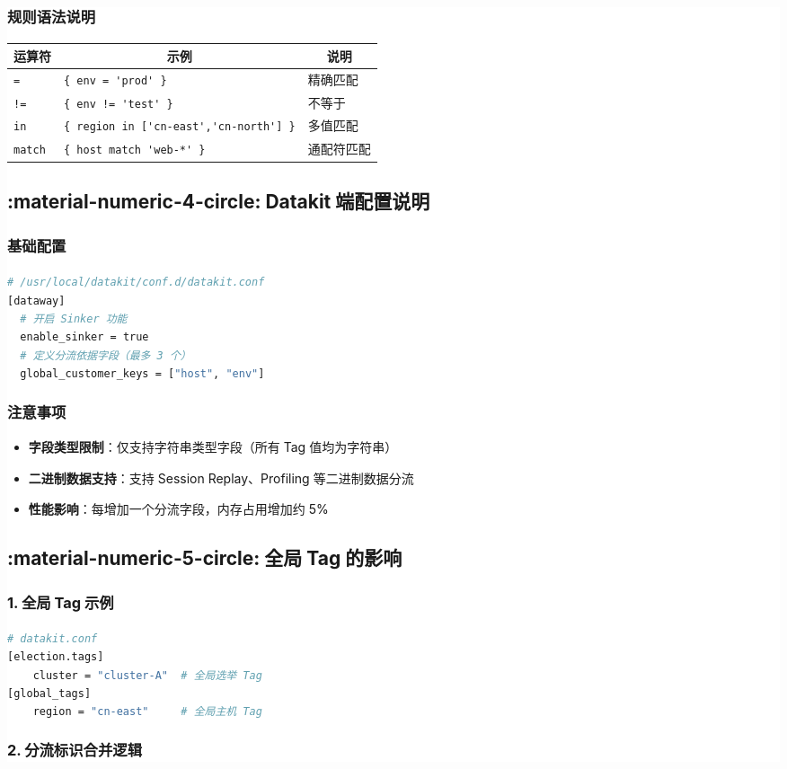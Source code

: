 
### 规则语法说明

| 运算符 | 示例 | 说明 |
| --- | --- | --- |
| `=` | `{ env = 'prod' }` | 精确匹配 |
| `!=` | `{ env != 'test' }` | 不等于 |
| `in` | `{ region in ['cn-east','cn-north'] }` | 多值匹配 |
| `match` | `{ host match 'web-*' }` | 通配符匹配 |



## :material-numeric-4-circle: Datakit 端配置说明


### 基础配置

```bash
# /usr/local/datakit/conf.d/datakit.conf
[dataway]
  # 开启 Sinker 功能
  enable_sinker = true
  # 定义分流依据字段（最多 3 个）
  global_customer_keys = ["host", "env"]
```



### 注意事项

- **字段类型限制**：仅支持字符串类型字段（所有 Tag 值均为字符串）

- **二进制数据支持**：支持 Session Replay、Profiling 等二进制数据分流

- **性能影响**：每增加一个分流字段，内存占用增加约 5%


## :material-numeric-5-circle: 全局 Tag 的影响


### 1. 全局 Tag 示例

```bash
# datakit.conf
[election.tags]
    cluster = "cluster-A"  # 全局选举 Tag
[global_tags]
    region = "cn-east"     # 全局主机 Tag
```



### 2. 分流标识合并逻辑
